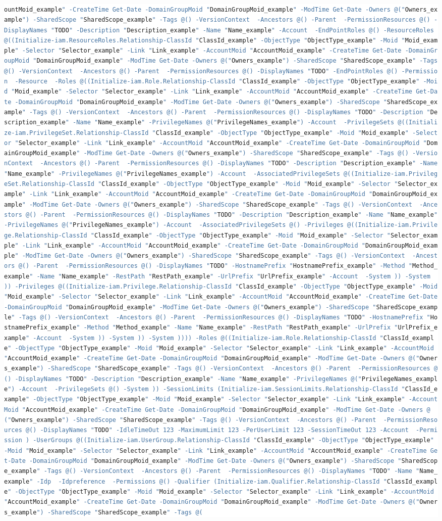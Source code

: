 ```powershell
ountMoid_example" -CreateTime Get-Date -DomainGroupMoid "DomainGroupMoid_example" -ModTime Get-Date -Owners @("Owners_example") -SharedScope "SharedScope_example" -Tags @() -VersionContext  -Ancestors @() -Parent  -PermissionResources @() -DisplayNames "TODO" -Description "Description_example" -Name "Name_example" -Account  -EndPointRoles @() -ResourceRoles @((Initialize-iam.ResourceRoles.Relationship-ClassId "ClassId_example" -ObjectType "ObjectType_example" -Moid "Moid_example" -Selector "Selector_example" -Link "Link_example" -AccountMoid "AccountMoid_example" -CreateTime Get-Date -DomainGroupMoid "DomainGroupMoid_example" -ModTime Get-Date -Owners @("Owners_example") -SharedScope "SharedScope_example" -Tags @() -VersionContext  -Ancestors @() -Parent  -PermissionResources @() -DisplayNames "TODO" -EndPointRoles @() -Permission  -Resource  -Roles @((Initialize-iam.Role.Relationship-ClassId "ClassId_example" -ObjectType "ObjectType_example" -Moid "Moid_example" -Selector "Selector_example" -Link "Link_example" -AccountMoid "AccountMoid_example" -CreateTime Get-Date -DomainGroupMoid "DomainGroupMoid_example" -ModTime Get-Date -Owners @("Owners_example") -SharedScope "SharedScope_example" -Tags @() -VersionContext  -Ancestors @() -Parent  -PermissionResources @() -DisplayNames "TODO" -Description "Description_example" -Name "Name_example" -PrivilegeNames @("PrivilegeNames_example") -Account  -PrivilegeSets @((Initialize-iam.PrivilegeSet.Relationship-ClassId "ClassId_example" -ObjectType "ObjectType_example" -Moid "Moid_example" -Selector "Selector_example" -Link "Link_example" -AccountMoid "AccountMoid_example" -CreateTime Get-Date -DomainGroupMoid "DomainGroupMoid_example" -ModTime Get-Date -Owners @("Owners_example") -SharedScope "SharedScope_example" -Tags @() -VersionContext  -Ancestors @() -Parent  -PermissionResources @() -DisplayNames "TODO" -Description "Description_example" -Name "Name_example" -PrivilegeNames @("PrivilegeNames_example") -Account  -AssociatedPrivilegeSets @((Initialize-iam.PrivilegeSet.Relationship-ClassId "ClassId_example" -ObjectType "ObjectType_example" -Moid "Moid_example" -Selector "Selector_example" -Link "Link_example" -AccountMoid "AccountMoid_example" -CreateTime Get-Date -DomainGroupMoid "DomainGroupMoid_example" -ModTime Get-Date -Owners @("Owners_example") -SharedScope "SharedScope_example" -Tags @() -VersionContext  -Ancestors @() -Parent  -PermissionResources @() -DisplayNames "TODO" -Description "Description_example" -Name "Name_example" -PrivilegeNames @("PrivilegeNames_example") -Account  -AssociatedPrivilegeSets @() -Privileges @((Initialize-iam.Privilege.Relationship-ClassId "ClassId_example" -ObjectType "ObjectType_example" -Moid "Moid_example" -Selector "Selector_example" -Link "Link_example" -AccountMoid "AccountMoid_example" -CreateTime Get-Date -DomainGroupMoid "DomainGroupMoid_example" -ModTime Get-Date -Owners @("Owners_example") -SharedScope "SharedScope_example" -Tags @() -VersionContext  -Ancestors @() -Parent  -PermissionResources @() -DisplayNames "TODO" -HostnamePrefix "HostnamePrefix_example" -Method "Method_example" -Name "Name_example" -RestPath "RestPath_example" -UrlPrefix "UrlPrefix_example" -Account  -System )) -System )) -Privileges @((Initialize-iam.Privilege.Relationship-ClassId "ClassId_example" -ObjectType "ObjectType_example" -Moid "Moid_example" -Selector "Selector_example" -Link "Link_example" -AccountMoid "AccountMoid_example" -CreateTime Get-Date -DomainGroupMoid "DomainGroupMoid_example" -ModTime Get-Date -Owners @("Owners_example") -SharedScope "SharedScope_example" -Tags @() -VersionContext  -Ancestors @() -Parent  -PermissionResources @() -DisplayNames "TODO" -HostnamePrefix "HostnamePrefix_example" -Method "Method_example" -Name "Name_example" -RestPath "RestPath_example" -UrlPrefix "UrlPrefix_example" -Account  -System )) -System )) -System )))) -Roles @((Initialize-iam.Role.Relationship-ClassId "ClassId_example" -ObjectType "ObjectType_example" -Moid "Moid_example" -Selector "Selector_example" -Link "Link_example" -AccountMoid "AccountMoid_example" -CreateTime Get-Date -DomainGroupMoid "DomainGroupMoid_example" -ModTime Get-Date -Owners @("Owners_example") -SharedScope "SharedScope_example" -Tags @() -VersionContext  -Ancestors @() -Parent  -PermissionResources @() -DisplayNames "TODO" -Description "Description_example" -Name "Name_example" -PrivilegeNames @("PrivilegeNames_example") -Account  -PrivilegeSets @() -System )) -SessionLimits (Initialize-iam.SessionLimits.Relationship-ClassId "ClassId_example" -ObjectType "ObjectType_example" -Moid "Moid_example" -Selector "Selector_example" -Link "Link_example" -AccountMoid "AccountMoid_example" -CreateTime Get-Date -DomainGroupMoid "DomainGroupMoid_example" -ModTime Get-Date -Owners @("Owners_example") -SharedScope "SharedScope_example" -Tags @() -VersionContext  -Ancestors @() -Parent  -PermissionResources @() -DisplayNames "TODO" -IdleTimeOut 123 -MaximumLimit 123 -PerUserLimit 123 -SessionTimeOut 123 -Account  -Permission ) -UserGroups @((Initialize-iam.UserGroup.Relationship-ClassId "ClassId_example" -ObjectType "ObjectType_example" -Moid "Moid_example" -Selector "Selector_example" -Link "Link_example" -AccountMoid "AccountMoid_example" -CreateTime Get-Date -DomainGroupMoid "DomainGroupMoid_example" -ModTime Get-Date -Owners @("Owners_example") -SharedScope "SharedScope_example" -Tags @() -VersionContext  -Ancestors @() -Parent  -PermissionResources @() -DisplayNames "TODO" -Name "Name_example" -Idp  -Idpreference  -Permissions @() -Qualifier (Initialize-iam.Qualifier.Relationship-ClassId "ClassId_example" -ObjectType "ObjectType_example" -Moid "Moid_example" -Selector "Selector_example" -Link "Link_example" -AccountMoid "AccountMoid_example" -CreateTime Get-Date -DomainGroupMoid "DomainGroupMoid_example" -ModTime Get-Date -Owners @("Owners_example") -SharedScope "SharedScope_example" -Tags @(
```